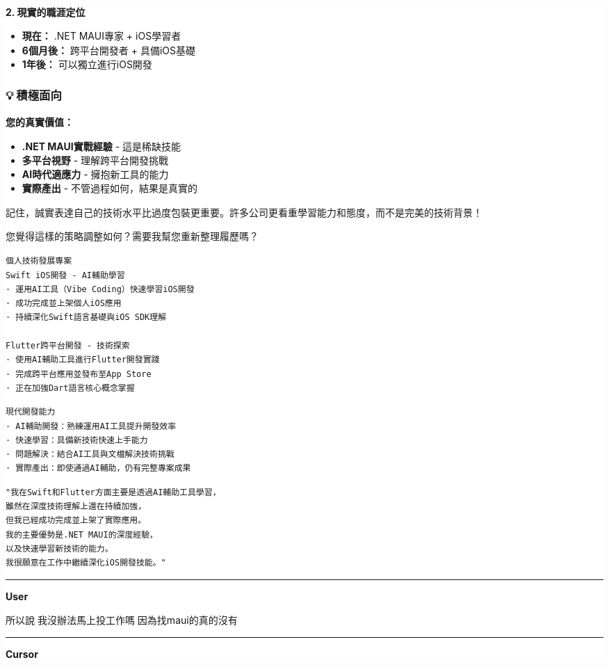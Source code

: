 **2. 現實的職涯定位**
- **現在：** .NET MAUI專家 + iOS學習者
- **6個月後：** 跨平台開發者 + 具備iOS基礎
- **1年後：** 可以獨立進行iOS開發

### 💡 積極面向

**您的真實價值：**
- **.NET MAUI實戰經驗** - 這是稀缺技能
- **多平台視野** - 理解跨平台開發挑戰
- **AI時代適應力** - 擁抱新工具的能力
- **實際產出** - 不管過程如何，結果是真實的

記住，誠實表達自己的技術水平比過度包裝更重要。許多公司更看重學習能力和態度，而不是完美的技術背景！

您覺得這樣的策略調整如何？需要我幫您重新整理履歷嗎？

```plaintext
個人技術發展專案
Swift iOS開發 - AI輔助學習
· 運用AI工具（Vibe Coding）快速學習iOS開發
· 成功完成並上架個人iOS應用
· 持續深化Swift語言基礎與iOS SDK理解

Flutter跨平台開發 - 技術探索  
· 使用AI輔助工具進行Flutter開發實踐
· 完成跨平台應用並發布至App Store
· 正在加強Dart語言核心概念掌握
```

```plaintext
現代開發能力
· AI輔助開發：熟練運用AI工具提升開發效率
· 快速學習：具備新技術快速上手能力  
· 問題解決：結合AI工具與文檔解決技術挑戰
· 實際產出：即使通過AI輔助，仍有完整專案成果
```

```plaintext
"我在Swift和Flutter方面主要是透過AI輔助工具學習，
雖然在深度技術理解上還在持續加強，
但我已經成功完成並上架了實際應用。
我的主要優勢是.NET MAUI的深度經驗，
以及快速學習新技術的能力。
我很願意在工作中繼續深化iOS開發技能。"
```

---

**User**

所以說 我沒辦法馬上投工作嗎 因為找maui的真的沒有

---

**Cursor**
